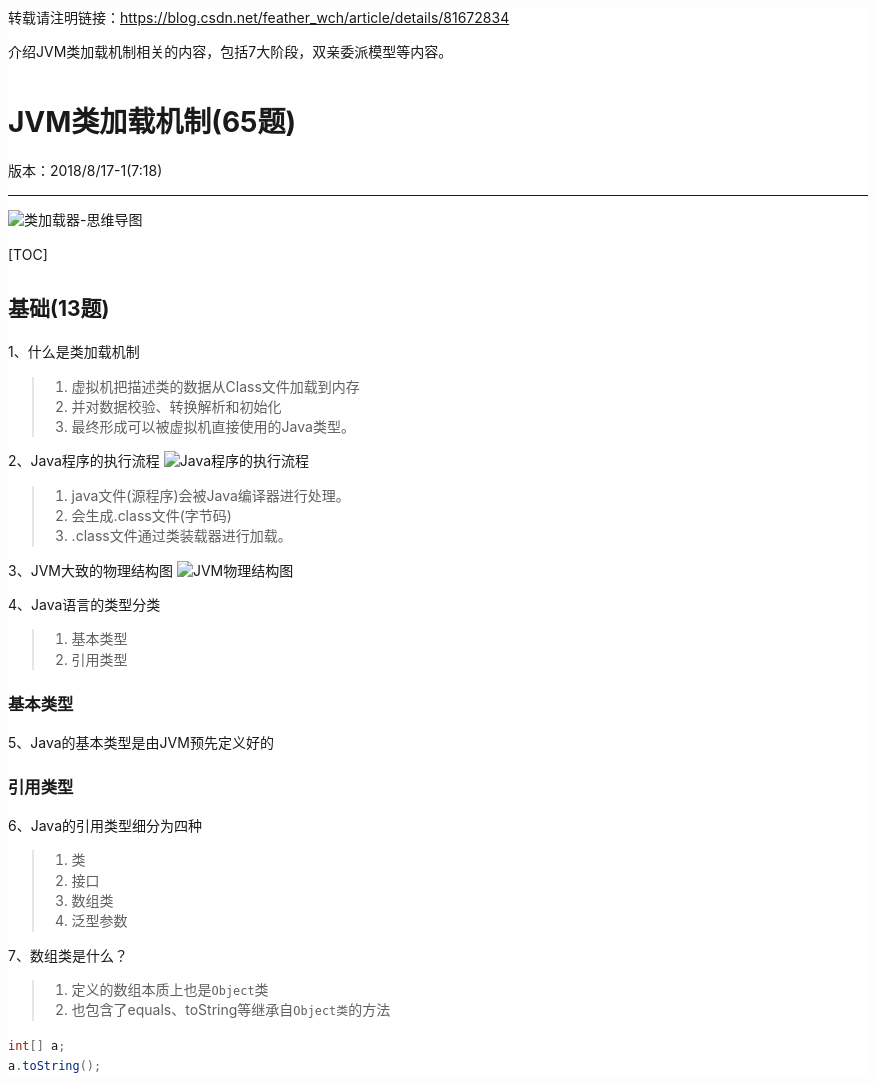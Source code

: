 转载请注明链接：https://blog.csdn.net/feather_wch/article/details/81672834

介绍JVM类加载机制相关的内容，包括7大阶段，双亲委派模型等内容。

# JVM类加载机制(65题)

版本：2018/8/17-1(7:18)

---

![类加载器-思维导图](https://github.com/FeatherHunter/StudyNotes/blob/master/assets/android/ClassLoader.png?raw=true)

[TOC]

## 基础(13题)

1、什么是类加载机制
>1. 虚拟机把描述类的数据从Class文件加载到内存
>1. 并对数据校验、转换解析和初始化
>1. 最终形成可以被虚拟机直接使用的Java类型。

2、Java程序的执行流程
![Java程序的执行流程](http://clubimg.lenovo.com.cn/pic/4223795678672/0)
> 1. java文件(源程序)会被Java编译器进行处理。
> 1. 会生成.class文件(字节码)
> 1. .class文件通过类装载器进行加载。

3、JVM大致的物理结构图
![JVM物理结构图](http://clubimg.lenovo.com.cn/pic/4215659531534/0)

4、Java语言的类型分类
> 1. 基本类型
> 1. 引用类型

### 基本类型

5、Java的基本类型是由JVM预先定义好的

### 引用类型

6、Java的引用类型细分为四种
> 1. 类
> 1. 接口
> 1. 数组类
> 1. 泛型参数

7、数组类是什么？
> 1. 定义的数组本质上也是`Object`类
> 1. 也包含了equals、toString等继承自`Object类`的方法
```java
int[] a;
a.toString();
```
